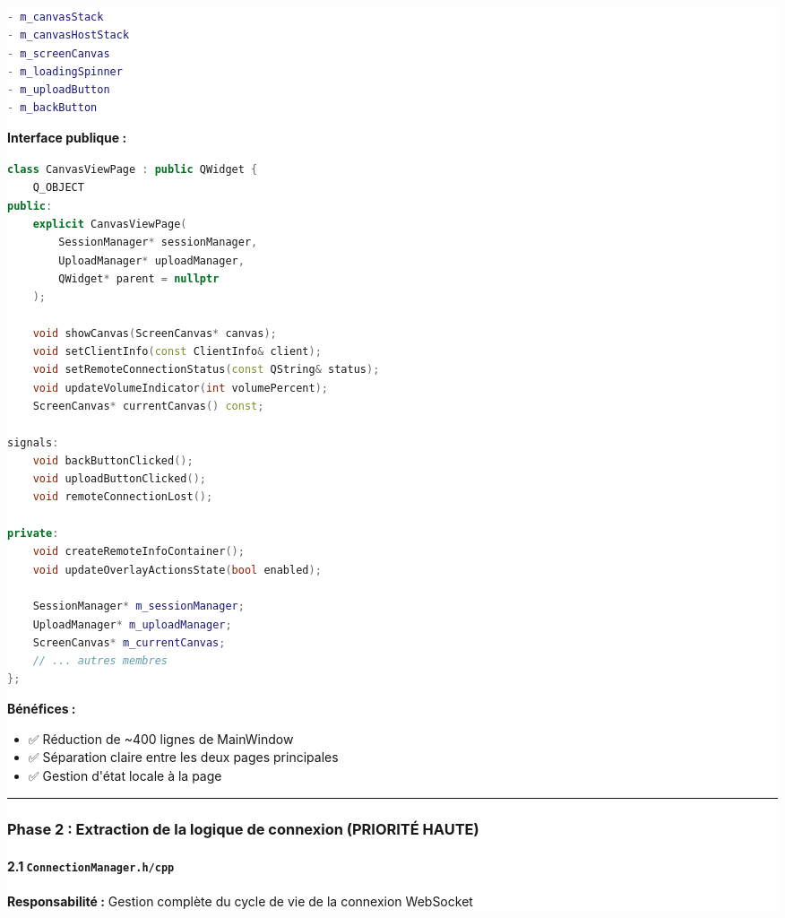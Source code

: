 ```cpp
- m_canvasStack
- m_canvasHostStack
- m_screenCanvas
- m_loadingSpinner
- m_uploadButton
- m_backButton
```

**Interface publique :**
```cpp
class CanvasViewPage : public QWidget {
    Q_OBJECT
public:
    explicit CanvasViewPage(
        SessionManager* sessionManager,
        UploadManager* uploadManager,
        QWidget* parent = nullptr
    );
    
    void showCanvas(ScreenCanvas* canvas);
    void setClientInfo(const ClientInfo& client);
    void setRemoteConnectionStatus(const QString& status);
    void updateVolumeIndicator(int volumePercent);
    ScreenCanvas* currentCanvas() const;
    
signals:
    void backButtonClicked();
    void uploadButtonClicked();
    void remoteConnectionLost();
    
private:
    void createRemoteInfoContainer();
    void updateOverlayActionsState(bool enabled);
    
    SessionManager* m_sessionManager;
    UploadManager* m_uploadManager;
    ScreenCanvas* m_currentCanvas;
    // ... autres membres
};
```

**Bénéfices :**
- ✅ Réduction de ~400 lignes de MainWindow
- ✅ Séparation claire entre les deux pages principales
- ✅ Gestion d'état locale à la page

---

### **Phase 2 : Extraction de la logique de connexion (PRIORITÉ HAUTE)**

#### 2.1 `ConnectionManager.h/cpp`
**Responsabilité :** Gestion complète du cycle de vie de la connexion WebSocket
